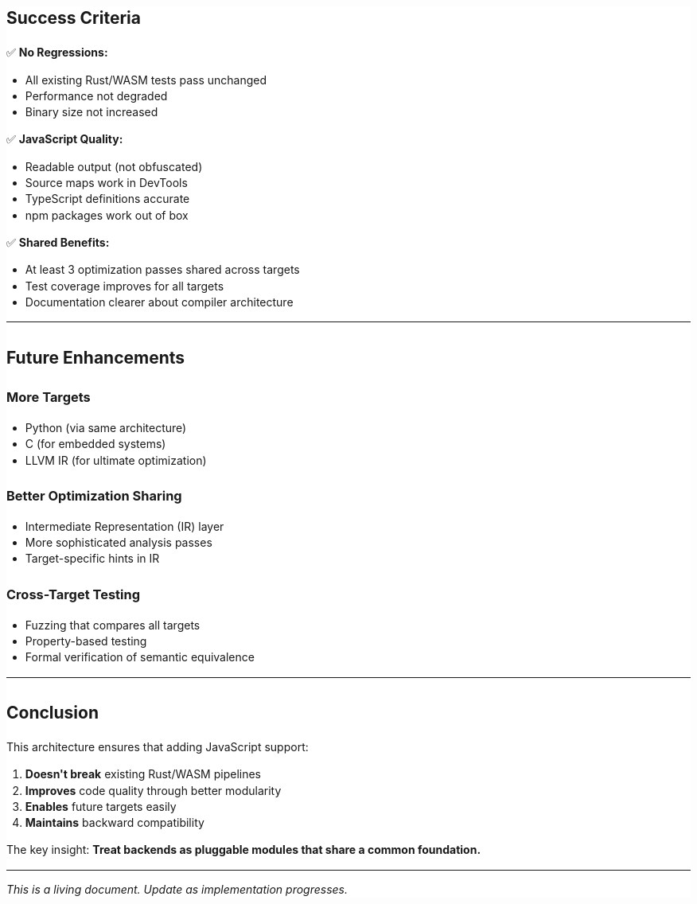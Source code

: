 ## Success Criteria

✅ **No Regressions:**
- All existing Rust/WASM tests pass unchanged
- Performance not degraded
- Binary size not increased

✅ **JavaScript Quality:**
- Readable output (not obfuscated)
- Source maps work in DevTools
- TypeScript definitions accurate
- npm packages work out of box

✅ **Shared Benefits:**
- At least 3 optimization passes shared across targets
- Test coverage improves for all targets
- Documentation clearer about compiler architecture

---

## Future Enhancements

### More Targets
- Python (via same architecture)
- C (for embedded systems)
- LLVM IR (for ultimate optimization)

### Better Optimization Sharing
- Intermediate Representation (IR) layer
- More sophisticated analysis passes
- Target-specific hints in IR

### Cross-Target Testing
- Fuzzing that compares all targets
- Property-based testing
- Formal verification of semantic equivalence

---

## Conclusion

This architecture ensures that adding JavaScript support:
1. **Doesn't break** existing Rust/WASM pipelines
2. **Improves** code quality through better modularity
3. **Enables** future targets easily
4. **Maintains** backward compatibility

The key insight: **Treat backends as pluggable modules that share a common foundation.**

---

*This is a living document. Update as implementation progresses.*

